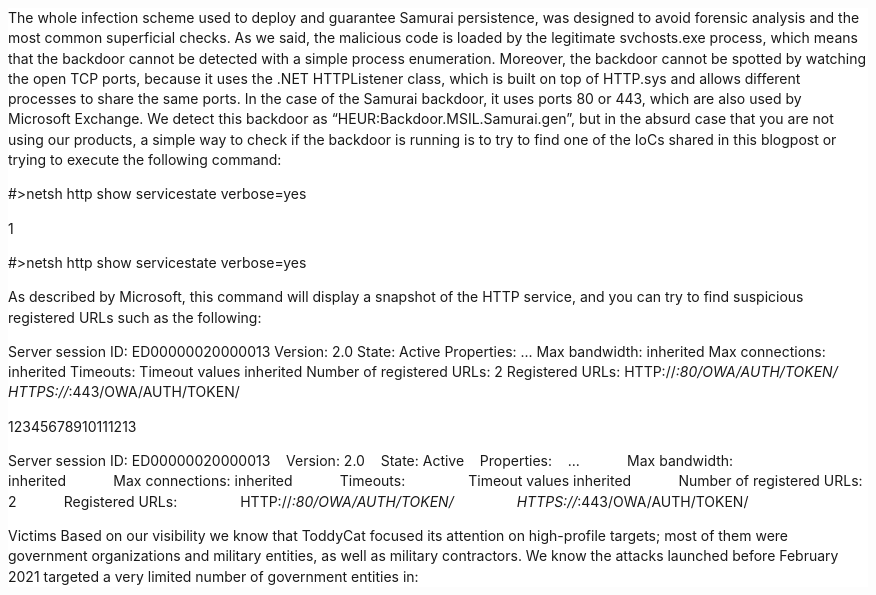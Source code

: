 The whole infection scheme used to deploy and guarantee Samurai persistence, was designed to avoid forensic analysis and the most common superficial checks.
As we said, the malicious code is loaded by the legitimate svchosts.exe process, which means that the backdoor cannot be detected with a simple process enumeration.
Moreover, the backdoor cannot be spotted by watching the open TCP ports, because it uses the .NET HTTPListener class, which is built on top of HTTP.sys and allows different processes to share the same ports. In the case of the Samurai backdoor, it uses ports 80 or 443, which are also used by Microsoft Exchange.
We detect this backdoor as “HEUR:Backdoor.MSIL.Samurai.gen”, but in the absurd case that you are not using our products, a simple way to check if the backdoor is running is to try to find one of the IoCs shared in this blogpost or trying to execute the following command:





#>netsh http show servicestate verbose=yes




1

#>netsh http show servicestate verbose=yes




As described by Microsoft, this command will display a snapshot of the HTTP service, and you can try to find suspicious registered URLs such as the following:





Server session ID: ED00000020000013
    Version: 2.0
    State: Active
    Properties:
    ...
            Max bandwidth: inherited
            Max connections: inherited
            Timeouts:
                Timeout values inherited
            Number of registered URLs: 2
            Registered URLs:
                HTTP://*:80/OWA/AUTH/TOKEN/
                HTTPS://*:443/OWA/AUTH/TOKEN/




12345678910111213

Server session ID: ED00000020000013    Version: 2.0    State: Active    Properties:    ...            Max bandwidth: inherited            Max connections: inherited            Timeouts:                Timeout values inherited            Number of registered URLs: 2            Registered URLs:                HTTP://*:80/OWA/AUTH/TOKEN/                HTTPS://*:443/OWA/AUTH/TOKEN/




Victims
Based on our visibility we know that ToddyCat focused its attention on high-profile targets; most of them were government organizations and military entities, as well as military contractors.
We know the attacks launched before February 2021 targeted a very limited number of government entities in:
